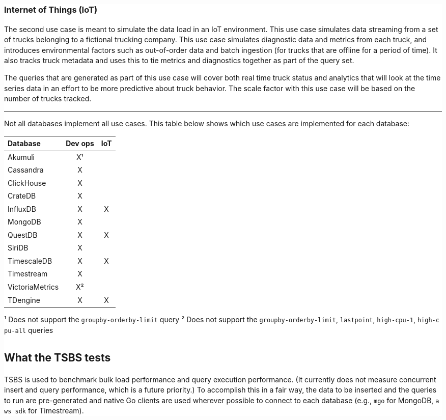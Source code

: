 ### Internet of Things (IoT)
The second use case is meant to simulate the data load in an IoT
environment. This use case simulates data streaming from a set of trucks
belonging to a fictional trucking company. This use case simulates
diagnostic data and metrics from each truck, and introduces environmental
factors such as out-of-order data and batch ingestion (for trucks
that are offline for a period of time). It also tracks truck metadata
and uses this to tie metrics and diagnostics together as part of the query
set.  

The queries that are generated as part of this use case will cover both real
time truck status and analytics that will look at the time series data in
an effort to be more predictive about truck behavior.  The scale factor with
this use case will be based on the number of trucks tracked.  

---

Not all databases implement all use cases. This table below shows which use
cases are implemented for each database:

|Database|Dev ops|IoT|
|:---|:---:|:---:|
|Akumuli|X¹||
|Cassandra|X||
|ClickHouse|X||
|CrateDB|X||
|InfluxDB|X|X|
|MongoDB|X|
|QuestDB|X|X
|SiriDB|X|
|TimescaleDB|X|X|
|Timestream|X||
|VictoriaMetrics|X²||
|TDengine|X|X|

¹ Does not support the `groupby-orderby-limit` query
² Does not support the `groupby-orderby-limit`, `lastpoint`, `high-cpu-1`, `high-cpu-all` queries

## What the TSBS tests

TSBS is used to benchmark bulk load performance and
query execution performance. (It currently does not measure
concurrent insert and query performance, which is a future priority.)
To accomplish this in a fair way, the data to be inserted and the
queries to run are pre-generated and native Go clients are used
wherever possible to connect to each database (e.g., `mgo` for MongoDB, 
`aws sdk` for Timestream).
